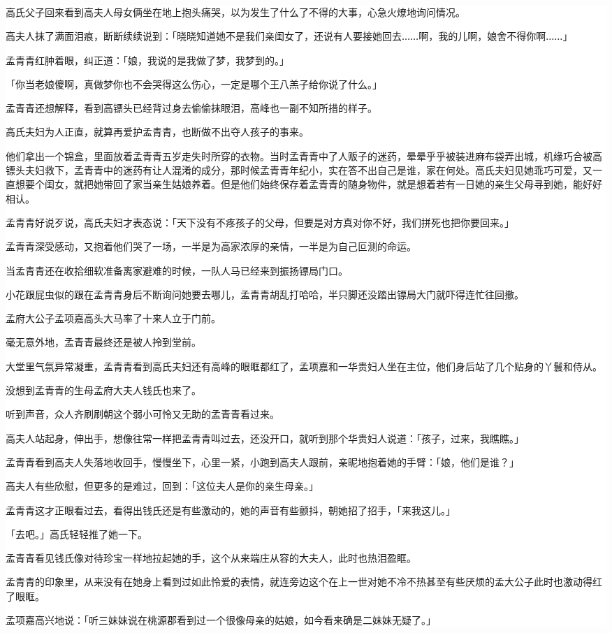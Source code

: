 
高氏父子回来看到高夫人母女俩坐在地上抱头痛哭，以为发生了什么了不得的大事，心急火燎地询问情况。


高夫人抹了满面泪痕，断断续续说到：「晓晓知道她不是我们亲闺女了，还说有人要接她回去……啊，我的儿啊，娘舍不得你啊……」


孟青青红肿着眼，纠正道：「娘，我说的是我做了梦，我梦到的。」


「你当老娘傻啊，真做梦你也不会哭得这么伤心，一定是哪个王八羔子给你说了什么。」


孟青青还想解释，看到高镖头已经背过身去偷偷抹眼泪，高峰也一副不知所措的样子。


高氏夫妇为人正直，就算再爱护孟青青，也断做不出夺人孩子的事来。


他们拿出一个锦盒，里面放着孟青青五岁走失时所穿的衣物。当时孟青青中了人贩子的迷药，晕晕乎乎被装进麻布袋弄出城，机缘巧合被高镖头夫妇救下，孟青青中的迷药有让人混淆的成分，那时候孟青青年纪小，实在答不出自己是谁，家在何处。高氏夫妇见她乖巧可爱，又一直想要个闺女，就把她带回了家当亲生姑娘养着。但是他们始终保存着孟青青的随身物件，就是想着若有一日她的亲生父母寻到她，能好好相认。


孟青青好说歹说，高氏夫妇才表态说：「天下没有不疼孩子的父母，但要是对方真对你不好，我们拼死也把你要回来。」


孟青青深受感动，又抱着他们哭了一场，一半是为高家浓厚的亲情，一半是为自己叵测的命运。


当孟青青还在收拾细软准备离家避难的时候，一队人马已经来到振扬镖局门口。


小花跟屁虫似的跟在孟青青身后不断询问她要去哪儿，孟青青胡乱打哈哈，半只脚还没踏出镖局大门就吓得连忙往回撤。


孟府大公子孟项嘉高头大马率了十来人立于门前。


毫无意外地，孟青青最终还是被人拎到堂前。


大堂里气氛异常凝重，孟青青看到高氏夫妇还有高峰的眼眶都红了，孟项嘉和一华贵妇人坐在主位，他们身后站了几个贴身的丫鬟和侍从。


没想到孟青青的生母孟府大夫人钱氏也来了。


听到声音，众人齐刷刷朝这个弱小可怜又无助的孟青青看过来。


高夫人站起身，伸出手，想像往常一样把孟青青叫过去，还没开口，就听到那个华贵妇人说道：「孩子，过来，我瞧瞧。」


孟青青看到高夫人失落地收回手，慢慢坐下，心里一紧，小跑到高夫人跟前，亲昵地抱着她的手臂：「娘，他们是谁？」


高夫人有些欣慰，但更多的是难过，回到：「这位夫人是你的亲生母亲。」


孟青青这才正眼看过去，看得出钱氏还是有些激动的，她的声音有些颤抖，朝她招了招手，「来我这儿。」


「去吧。」高氏轻轻推了她一下。


孟青青看见钱氏像对待珍宝一样地拉起她的手，这个从来端庄从容的大夫人，此时也热泪盈眶。


孟青青的印象里，从来没有在她身上看到过如此怜爱的表情，就连旁边这个在上一世对她不冷不热甚至有些厌烦的孟大公子此时也激动得红了眼眶。


孟项嘉高兴地说：「听三妹妹说在桃源郡看到过一个很像母亲的姑娘，如今看来确是二妹妹无疑了。」
